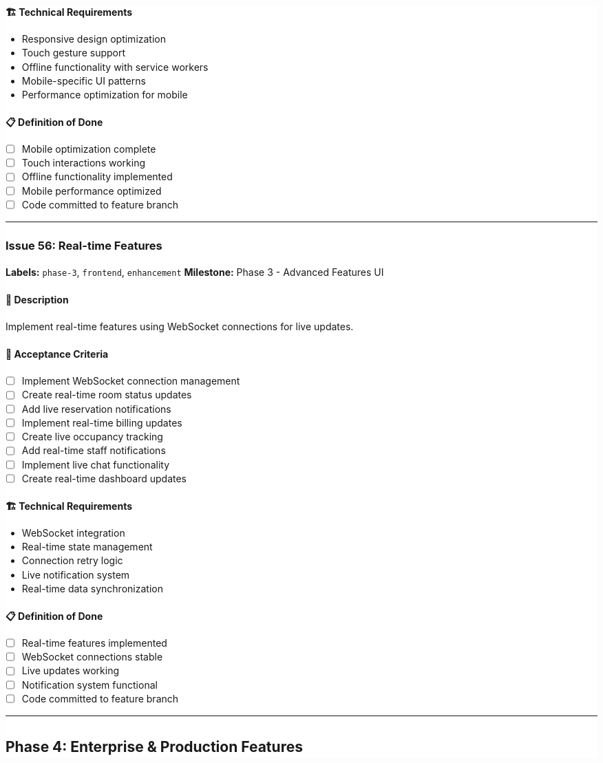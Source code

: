 #### 🏗️ Technical Requirements
- Responsive design optimization
- Touch gesture support
- Offline functionality with service workers
- Mobile-specific UI patterns
- Performance optimization for mobile

#### 📋 Definition of Done
- [ ] Mobile optimization complete
- [ ] Touch interactions working
- [ ] Offline functionality implemented
- [ ] Mobile performance optimized
- [ ] Code committed to feature branch

---

### Issue 56: Real-time Features
**Labels:** `phase-3`, `frontend`, `enhancement`
**Milestone:** Phase 3 - Advanced Features UI

#### 📝 Description
Implement real-time features using WebSocket connections for live updates.

#### 🎯 Acceptance Criteria
- [ ] Implement WebSocket connection management
- [ ] Create real-time room status updates
- [ ] Add live reservation notifications
- [ ] Implement real-time billing updates
- [ ] Create live occupancy tracking
- [ ] Add real-time staff notifications
- [ ] Implement live chat functionality
- [ ] Create real-time dashboard updates

#### 🏗️ Technical Requirements
- WebSocket integration
- Real-time state management
- Connection retry logic
- Live notification system
- Real-time data synchronization

#### 📋 Definition of Done
- [ ] Real-time features implemented
- [ ] WebSocket connections stable
- [ ] Live updates working
- [ ] Notification system functional
- [ ] Code committed to feature branch

---

## Phase 4: Enterprise & Production Features
